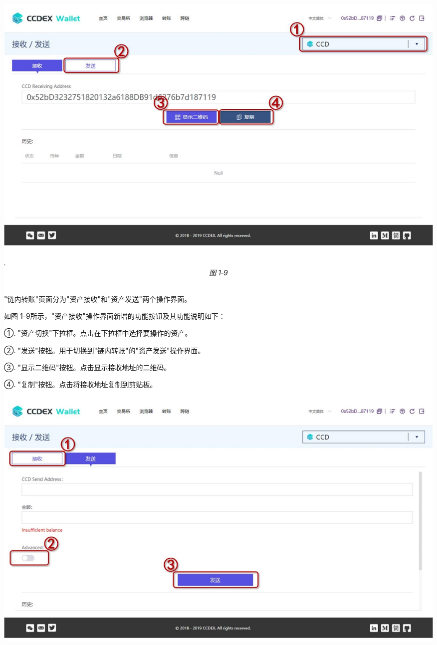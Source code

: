 ![图 1‑9](img/image9.jpeg)

###### .　　　　　　　　　　　　　　　　　　　　　　　　　　　　　　<center>*图 1‑9*</center>

"链内转账"页面分为"资产接收"和"资产发送"两个操作界面。

如图 1-9所示，"资产接收"操作界面新增的功能按钮及其功能说明如下：

①. "资产切换"下拉框。点击在下拉框中选择要操作的资产。

②. "发送"按钮。用于切换到"链内转账"的"资产发送"操作界面。

③. "显示二维码"按钮。点击显示接收地址的二维码。

④. "复制"按钮。点击将接收地址复制到剪贴板。

![图 1‑10](img/image10.jpeg)